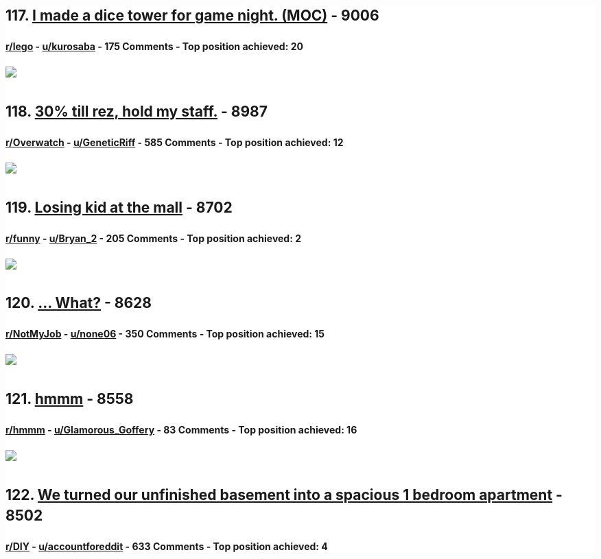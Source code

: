 ## 117. [I made a dice tower for game night. (MOC)](http://reddit.com/r/lego/comments/6k1vx0/i_made_a_dice_tower_for_game_night_moc/) - 9006
#### [r/lego](http://reddit.com/r/lego) - [u/kurosaba](http://reddit.com/u/kurosaba) - 175 Comments - Top position achieved: 20

<a href="https://media.giphy.com/media/bnm9g5zhbGpS8/giphy.gif"><img src="https://b.thumbs.redditmedia.com/wfn16oloR_fFK47SVx4XZX3yBMEZgkFtJqiK0DHB3-s.jpg"></img></a>

## 118. [30% till rez, hold my staff.](http://reddit.com/r/Overwatch/comments/6k3njs/30_till_rez_hold_my_staff/) - 8987
#### [r/Overwatch](http://reddit.com/r/Overwatch) - [u/GeneticRiff](http://reddit.com/u/GeneticRiff) - 585 Comments - Top position achieved: 12

<a href="https://gfycat.com/ElegantGrippingHeron"><img src="https://b.thumbs.redditmedia.com/j7-DksFPblAv3F43I7kvZI_w3Pbp7HPuhgq67-bODeg.jpg"></img></a>

## 119. [Losing kid at the mall](http://reddit.com/r/funny/comments/6jznbq/losing_kid_at_the_mall/) - 8702
#### [r/funny](http://reddit.com/r/funny) - [u/Bryan_2](http://reddit.com/u/Bryan_2) - 205 Comments - Top position achieved: 2

<a href="http://i.imgur.com/D7VAWbf.jpg"><img src="https://b.thumbs.redditmedia.com/serxeaHNZtShEpASY5AdcZY8Lqvohn6MI3ir-w3HBiY.jpg"></img></a>

## 120. [... What?](http://reddit.com/r/NotMyJob/comments/6k07kl/what/) - 8628
#### [r/NotMyJob](http://reddit.com/r/NotMyJob) - [u/none06](http://reddit.com/u/none06) - 350 Comments - Top position achieved: 15

<a href="https://i.redd.it/f9i08cxspd6z.jpg"><img src="image"></img></a>

## 121. [hmmm](http://reddit.com/r/hmmm/comments/6jyk28/hmmm/) - 8558
#### [r/hmmm](http://reddit.com/r/hmmm) - [u/Glamorous_Goffery](http://reddit.com/u/Glamorous_Goffery) - 83 Comments - Top position achieved: 16

<a href="https://i.redd.it/pu78sdvlnb6z.jpg"><img src="image"></img></a>

## 122. [We turned our unfinished basement into a spacious 1 bedroom apartment](http://reddit.com/r/DIY/comments/6k4n3b/we_turned_our_unfinished_basement_into_a_spacious/) - 8502
#### [r/DIY](http://reddit.com/r/DIY) - [u/accountforeddit](http://reddit.com/u/accountforeddit) - 633 Comments - Top position achieved: 4
